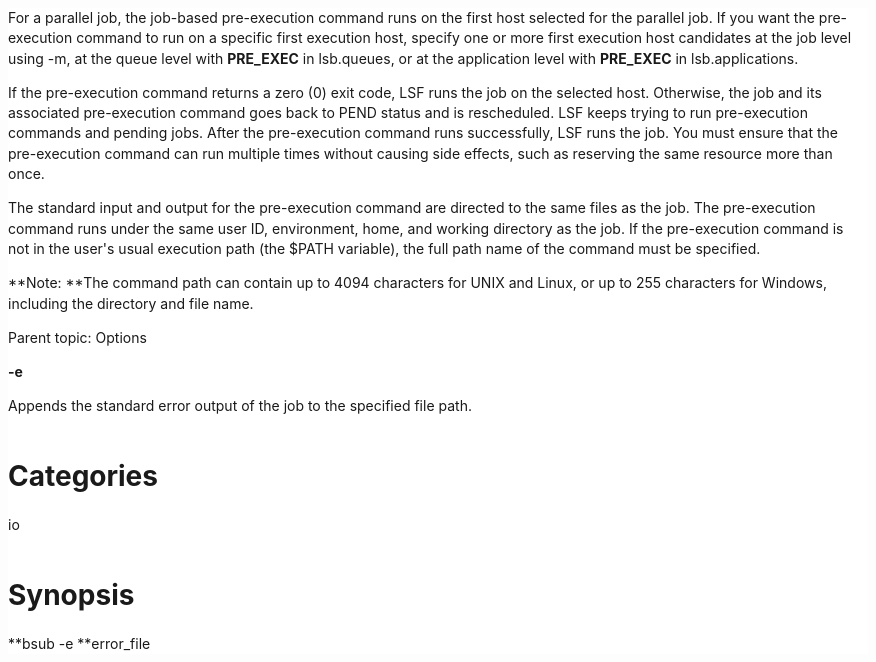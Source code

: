 
For a parallel job, the job-based pre-execution command runs on
the first host selected for the parallel job. If you want the
pre-execution command to run on a specific first execution host,
specify one or more first execution host candidates at the job
level using -m, at the queue level with **PRE\_EXEC** in
lsb.queues, or at the application level with **PRE\_EXEC** in
lsb.applications.

If the pre-execution command returns a zero (0) exit code, LSF
runs the job on the selected host. Otherwise, the job and its
associated pre-execution command goes back to PEND status and is
rescheduled. LSF keeps trying to run pre-execution commands and
pending jobs. After the pre-execution command runs successfully,
LSF runs the job. You must ensure that the pre-execution command
can run multiple times without causing side effects, such as
reserving the same resource more than once.

The standard input and output for the pre-execution command are
directed to the same files as the job. The pre-execution command
runs under the same user ID, environment, home, and working
directory as the job. If the pre-execution command is not in the
user's usual execution path (the $PATH variable), the full path
name of the command must be specified.

**Note: **The command path can contain up to 4094 characters
for UNIX and Linux, or up to 255 characters for Windows,
including the directory and file name.

Parent topic: Options






**-e**



Appends the standard error output of the job to the specified
file path.




# Categories



io



# Synopsis



**bsub -e **error_file
